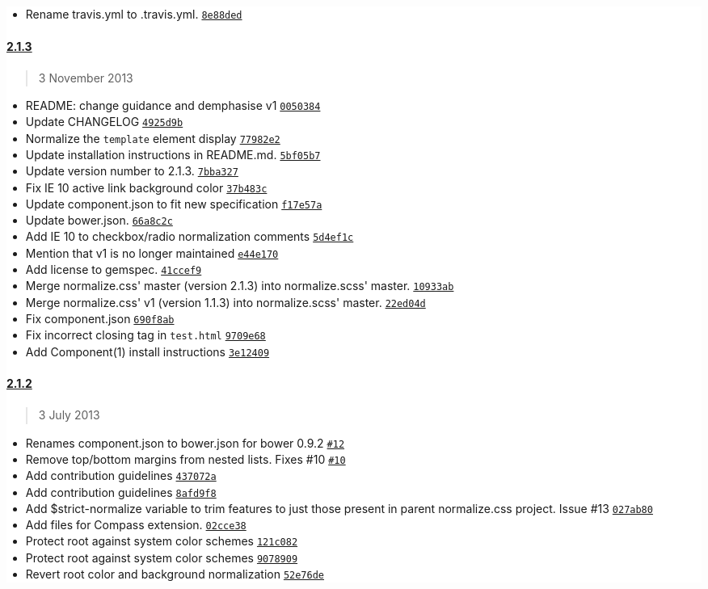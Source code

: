 - Rename travis.yml to .travis.yml. [`8e88ded`](https://github.com/JohnAlbin/normalize-scss/commit/8e88dedb73cfeddc434165be6b6734acc510e9ec)

#### [2.1.3](https://github.com/JohnAlbin/normalize-scss/compare/2.1.2...2.1.3)

> 3 November 2013

- README: change guidance and demphasise v1 [`0050384`](https://github.com/JohnAlbin/normalize-scss/commit/0050384c0b108ed5e7066da5ff52f54ef88e1f66)
- Update CHANGELOG [`4925d9b`](https://github.com/JohnAlbin/normalize-scss/commit/4925d9b50807c784abac0f73290e60a28322376b)
- Normalize the `template` element display [`77982e2`](https://github.com/JohnAlbin/normalize-scss/commit/77982e20d82421b4303a5eee4afa224ea371e978)
- Update installation instructions in README.md. [`5bf05b7`](https://github.com/JohnAlbin/normalize-scss/commit/5bf05b768c63a978af5a799d505ae1c41d59dec7)
- Update version number to 2.1.3. [`7bba327`](https://github.com/JohnAlbin/normalize-scss/commit/7bba327d72e3c6efaf3c1f067dde6eb2ff5a7eb4)
- Fix IE 10 active link background color [`37b483c`](https://github.com/JohnAlbin/normalize-scss/commit/37b483c1e1f0a11f3734c86410d051a31378a512)
- Update component.json to fit new specification [`f17e57a`](https://github.com/JohnAlbin/normalize-scss/commit/f17e57aba72ebd01d999c8c45c05887bc3b0294b)
- Update bower.json. [`66a8c2c`](https://github.com/JohnAlbin/normalize-scss/commit/66a8c2c9c0516622362eb2040abae37a26601ff5)
- Add IE 10 to checkbox/radio normalization comments [`5d4ef1c`](https://github.com/JohnAlbin/normalize-scss/commit/5d4ef1c56fe6e29399f8e2bf31f39ed6c6a11bd3)
- Mention that v1 is no longer maintained [`e44e170`](https://github.com/JohnAlbin/normalize-scss/commit/e44e170c503924b1e290b963f6ddccc65e231f14)
- Add license to gemspec. [`41ccef9`](https://github.com/JohnAlbin/normalize-scss/commit/41ccef9eebfea2fd5aa0d58b7ba5343be68ba963)
- Merge normalize.css' master (version 2.1.3) into normalize.scss' master. [`10933ab`](https://github.com/JohnAlbin/normalize-scss/commit/10933abd8738c7ebf570824c506676cf2bc4e7e6)
- Merge normalize.css' v1 (version 1.1.3) into normalize.scss' master. [`22ed04d`](https://github.com/JohnAlbin/normalize-scss/commit/22ed04dbf27882e990c650db95d2a1e0836dd428)
- Fix component.json [`690f8ab`](https://github.com/JohnAlbin/normalize-scss/commit/690f8abb195fcdb4b4f910f3e7f23b88bdffb01d)
- Fix incorrect closing tag in `test.html` [`9709e68`](https://github.com/JohnAlbin/normalize-scss/commit/9709e680d02c58c9265173e71fbf2be3e2e8e1ff)
- Add Component(1) install instructions [`3e12409`](https://github.com/JohnAlbin/normalize-scss/commit/3e12409c6111299b32bb64584f7a5f9a4dd5a86a)

#### [2.1.2](https://github.com/JohnAlbin/normalize-scss/compare/2.1.0...2.1.2)

> 3 July 2013

- Renames component.json to bower.json for bower 0.9.2 [`#12`](https://github.com/JohnAlbin/normalize-scss/pull/12)
- Remove top/bottom margins from nested lists. Fixes #10 [`#10`](https://github.com/JohnAlbin/normalize-scss/issues/10)
- Add contribution guidelines [`437072a`](https://github.com/JohnAlbin/normalize-scss/commit/437072a982a11afb063b642878ec199a4db92b2e)
- Add contribution guidelines [`8afd9f8`](https://github.com/JohnAlbin/normalize-scss/commit/8afd9f818bc9f4987e71e239489828b5c713932c)
- Add $strict-normalize variable to trim features to just those present in parent normalize.css project. Issue #13 [`027ab80`](https://github.com/JohnAlbin/normalize-scss/commit/027ab80518d4bb6280ef3282cff2ef67d953212e)
- Add files for Compass extension. [`02cce38`](https://github.com/JohnAlbin/normalize-scss/commit/02cce38eb057faa3464b8a28d22e964ef8689c0c)
- Protect root against system color schemes [`121c082`](https://github.com/JohnAlbin/normalize-scss/commit/121c08273b1abf06e9890f6929147683a351a835)
- Protect root against system color schemes [`9078909`](https://github.com/JohnAlbin/normalize-scss/commit/907890983eb2d6667e4b9cbd8bd03ead4b077e34)
- Revert root color and background normalization [`52e76de`](https://github.com/JohnAlbin/normalize-scss/commit/52e76de509657c7ca093600464b84fbcf5d11b68)